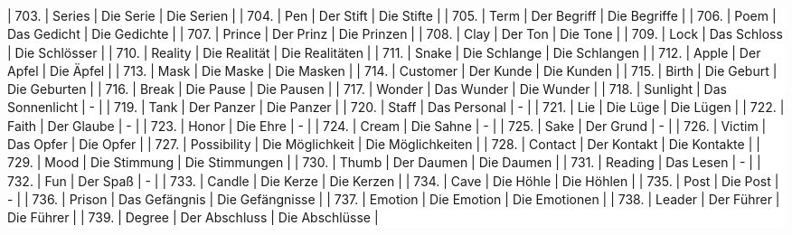 | 703.  | Series         | Die Serie              | Die Serien                   |
| 704.  | Pen            | Der Stift              | Die Stifte                   |
| 705.  | Term           | Der Begriff            | Die Begriffe                 |
| 706.  | Poem           | Das Gedicht            | Die Gedichte                 |
| 707.  | Prince         | Der Prinz              | Die Prinzen                  |
| 708.  | Clay           | Der Ton                | Die Tone                     |
| 709.  | Lock           | Das Schloss            | Die Schlösser                |
| 710.  | Reality        | Die Realität           | Die Realitäten               |
| 711.  | Snake          | Die Schlange           | Die Schlangen                |
| 712.  | Apple          | Der Apfel              | Die Äpfel                    |
| 713.  | Mask           | Die Maske              | Die Masken                   |
| 714.  | Customer       | Der Kunde              | Die Kunden                   |
| 715.  | Birth          | Die Geburt             | Die Geburten                 |
| 716.  | Break          | Die Pause              | Die Pausen                   |
| 717.  | Wonder         | Das Wunder             | Die Wunder                   |
| 718.  | Sunlight       | Das Sonnenlicht        | -                            |
| 719.  | Tank           | Der Panzer             | Die Panzer                   |
| 720.  | Staff          | Das Personal           | -                            |
| 721.  | Lie            | Die Lüge               | Die Lügen                    |
| 722.  | Faith          | Der Glaube             | -                            |
| 723.  | Honor          | Die Ehre               | -                            |
| 724.  | Cream          | Die Sahne              | -                            |
| 725.  | Sake           | Der Grund              | -                            |
| 726.  | Victim         | Das Opfer              | Die Opfer                    |
| 727.  | Possibility    | Die Möglichkeit        | Die Möglichkeiten            |
| 728.  | Contact        | Der Kontakt            | Die Kontakte                 |
| 729.  | Mood           | Die Stimmung           | Die Stimmungen               |
| 730.  | Thumb          | Der Daumen             | Die Daumen                   |
| 731.  | Reading        | Das Lesen              | -                            |
| 732.  | Fun            | Der Spaß               | -                            |
| 733.  | Candle         | Die Kerze              | Die Kerzen                   |
| 734.  | Cave           | Die Höhle              | Die Höhlen                   |
| 735.  | Post           | Die Post               | -                            |
| 736.  | Prison         | Das Gefängnis          | Die Gefängnisse              |
| 737.  | Emotion        | Die Emotion            | Die Emotionen                |
| 738.  | Leader         | Der Führer             | Die Führer                   |
| 739.  | Degree         | Der Abschluss          | Die Abschlüsse               |